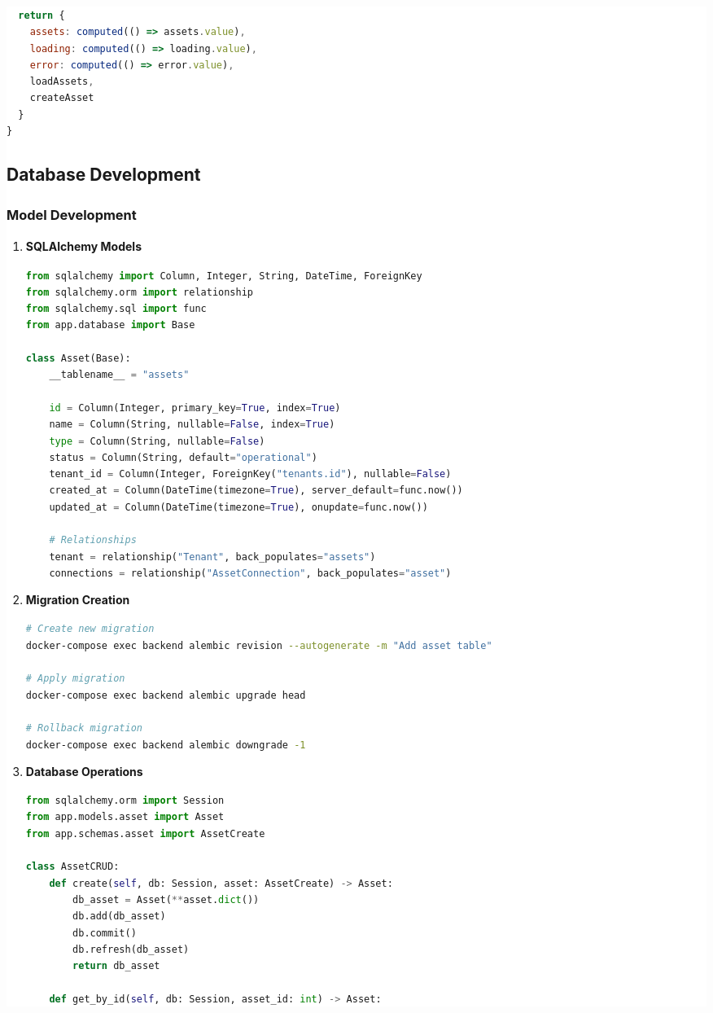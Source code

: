    ```javascript
     return {
       assets: computed(() => assets.value),
       loading: computed(() => loading.value),
       error: computed(() => error.value),
       loadAssets,
       createAsset
     }
   }
   ```

## Database Development

### Model Development

1. **SQLAlchemy Models**
   ```python
   from sqlalchemy import Column, Integer, String, DateTime, ForeignKey
   from sqlalchemy.orm import relationship
   from sqlalchemy.sql import func
   from app.database import Base
   
   class Asset(Base):
       __tablename__ = "assets"
       
       id = Column(Integer, primary_key=True, index=True)
       name = Column(String, nullable=False, index=True)
       type = Column(String, nullable=False)
       status = Column(String, default="operational")
       tenant_id = Column(Integer, ForeignKey("tenants.id"), nullable=False)
       created_at = Column(DateTime(timezone=True), server_default=func.now())
       updated_at = Column(DateTime(timezone=True), onupdate=func.now())
       
       # Relationships
       tenant = relationship("Tenant", back_populates="assets")
       connections = relationship("AssetConnection", back_populates="asset")
   ```

2. **Migration Creation**
   ```bash
   # Create new migration
   docker-compose exec backend alembic revision --autogenerate -m "Add asset table"
   
   # Apply migration
   docker-compose exec backend alembic upgrade head
   
   # Rollback migration
   docker-compose exec backend alembic downgrade -1
   ```

3. **Database Operations**
   ```python
   from sqlalchemy.orm import Session
   from app.models.asset import Asset
   from app.schemas.asset import AssetCreate
   
   class AssetCRUD:
       def create(self, db: Session, asset: AssetCreate) -> Asset:
           db_asset = Asset(**asset.dict())
           db.add(db_asset)
           db.commit()
           db.refresh(db_asset)
           return db_asset
       
       def get_by_id(self, db: Session, asset_id: int) -> Asset:
   ```